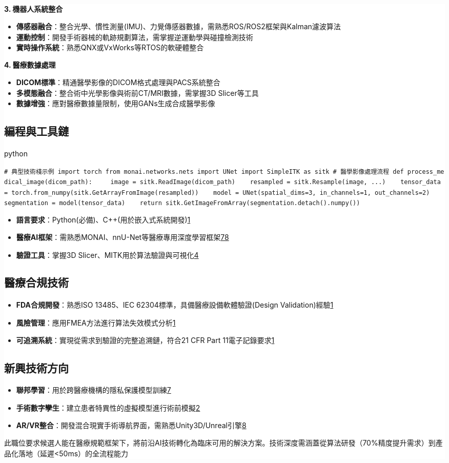 **3. 機器人系統整合**
- **傳感器融合**：整合光學、慣性測量(IMU)、力覺傳感器數據，需熟悉ROS/ROS2框架與Kalman濾波算法
- **運動控制**：開發手術器械的軌跡規劃算法，需掌握逆運動學與碰撞檢測技術
- **實時操作系統**：熟悉QNX或VxWorks等RTOS的軟硬體整合

**4. 醫療數據處理**
- **DICOM標準**：精通醫學影像的DICOM格式處理與PACS系統整合
- **多模態融合**：整合術中光學影像與術前CT/MRI數據，需掌握3D Slicer等工具
- **數據增強**：應對醫療數據量限制，使用GANs生成合成醫學影像

## 編程與工具鏈

python

`# 典型技術棧示例 import torch from monai.networks.nets import UNet import SimpleITK as sitk # 醫學影像處理流程 def process_medical_image(dicom_path):     image = sitk.ReadImage(dicom_path)    resampled = sitk.Resample(image, ...)    tensor_data = torch.from_numpy(sitk.GetArrayFromImage(resampled))    model = UNet(spatial_dims=3, in_channels=1, out_channels=2)    segmentation = model(tensor_data)    return sitk.GetImageFromArray(segmentation.detach().numpy())`

- **語言要求**：Python(必備)、C++(用於嵌入式系統開發)[1](https://www.jobzmall.com/philips/job/r-d-ai-engineer-computer-vision-surgical-robotics)
    
- **醫療AI框架**：需熟悉MONAI、nnU-Net等醫療專用深度學習框架[7](https://www.cs.nycu.edu.tw/research/deep-learning-in-medical-image)[8](https://www.axiomtek.com.tw/Default.aspx?MenuId=Solutions&FunctionId=SolutionView&ItemId=2491&Title=AI%E9%86%AB%E5%AD%B8%E5%BD%B1%E5%83%8F)
    
- **驗證工具**：掌握3D Slicer、MITK用於算法驗證與可視化[4](https://www.innovationhub.hk/zh-hk/article/ai-aided-medical-image-analytics-for-early-cancer-screening)
    

## 醫療合規技術

- **FDA合規開發**：熟悉ISO 13485、IEC 62304標準，具備醫療設備軟體驗證(Design Validation)經驗[1](https://www.jobzmall.com/philips/job/r-d-ai-engineer-computer-vision-surgical-robotics)
    
- **風險管理**：應用FMEA方法進行算法失效模式分析[1](https://www.jobzmall.com/philips/job/r-d-ai-engineer-computer-vision-surgical-robotics)
    
- **可追溯系統**：實現從需求到驗證的完整追溯鏈，符合21 CFR Part 11電子記錄要求[1](https://www.jobzmall.com/philips/job/r-d-ai-engineer-computer-vision-surgical-robotics)
    

## 新興技術方向

- **聯邦學習**：用於跨醫療機構的隱私保護模型訓練[7](https://www.cs.nycu.edu.tw/research/deep-learning-in-medical-image)
    
- **手術數字孿生**：建立患者特異性的虛擬模型進行術前模擬[2](https://editverse.com/%E9%86%AB%E5%AD%B8%E5%BD%B1%E5%83%8F%E5%88%86%E6%9E%90%E7%9A%84%E6%A6%82%E5%BF%B5%E8%88%87%E9%87%8D%E8%A6%81%E6%80%A7/)
    
- **AR/VR整合**：開發混合現實手術導航界面，需熟悉Unity3D/Unreal引擎[8](https://www.axiomtek.com.tw/Default.aspx?MenuId=Solutions&FunctionId=SolutionView&ItemId=2491&Title=AI%E9%86%AB%E5%AD%B8%E5%BD%B1%E5%83%8F)
    

此職位要求候選人能在醫療規範框架下，將前沿AI技術轉化為臨床可用的解決方案。技術深度需涵蓋從算法研發（70%精度提升需求）到產品化落地（延遲<50ms）的全流程能力

